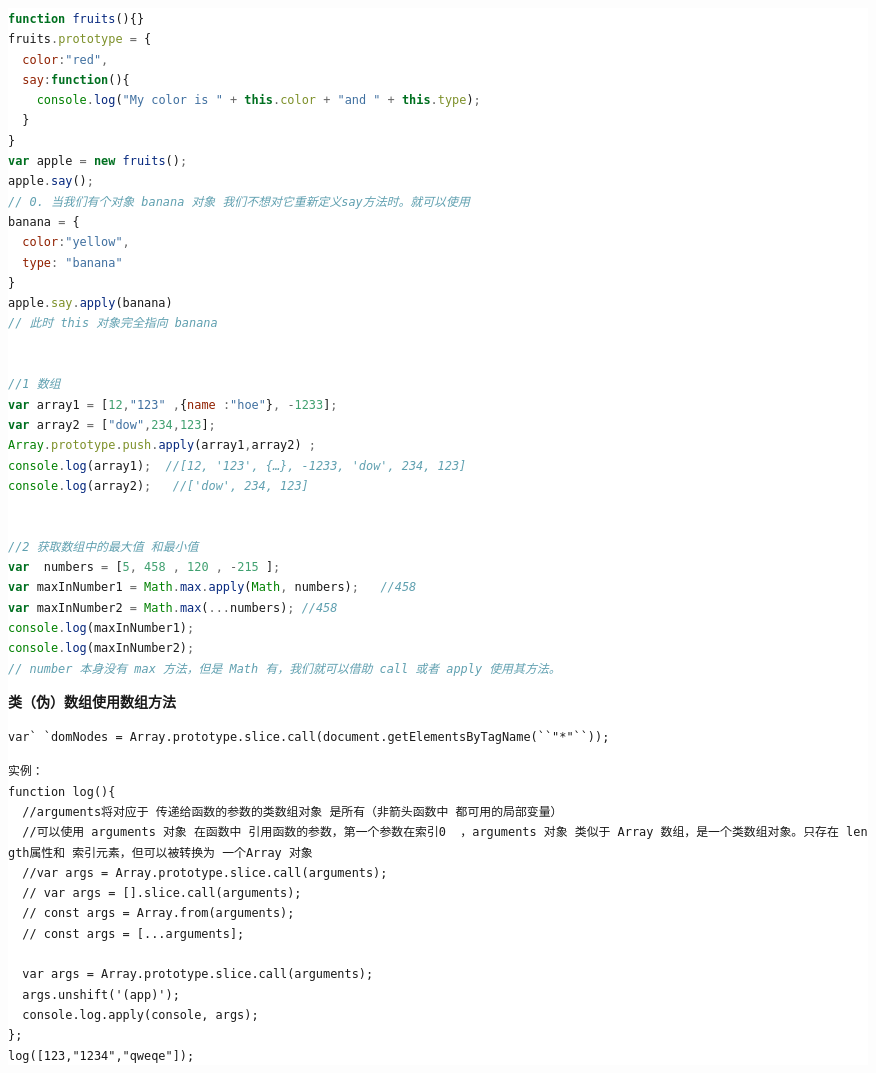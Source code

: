 ```js
function fruits(){}
fruits.prototype = {
  color:"red",
  say:function(){
    console.log("My color is " + this.color + "and " + this.type);
  }
}
var apple = new fruits();
apple.say();
// 0. 当我们有个对象 banana 对象 我们不想对它重新定义say方法时。就可以使用
banana = {
  color:"yellow",
  type: "banana"
}
apple.say.apply(banana)
// 此时 this 对象完全指向 banana 


//1 数组
var array1 = [12,"123" ,{name :"hoe"}, -1233];
var array2 = ["dow",234,123];
Array.prototype.push.apply(array1,array2) ;
console.log(array1);  //[12, '123', {…}, -1233, 'dow', 234, 123]
console.log(array2);   //['dow', 234, 123]


//2 获取数组中的最大值 和最小值
var  numbers = [5, 458 , 120 , -215 ];
var maxInNumber1 = Math.max.apply(Math, numbers);   //458
var maxInNumber2 = Math.max(...numbers); //458
console.log(maxInNumber1);
console.log(maxInNumber2);
// number 本身没有 max 方法，但是 Math 有，我们就可以借助 call 或者 apply 使用其方法。

```

 **类（伪）数组使用数组方法** 

```
var` `domNodes = Array.prototype.slice.call(document.getElementsByTagName(``"*"``)); 
```

```
实例：
function log(){
  //arguments将对应于 传递给函数的参数的类数组对象 是所有（非箭头函数中 都可用的局部变量）
  //可以使用 arguments 对象 在函数中 引用函数的参数，第一个参数在索引0  ，arguments 对象 类似于 Array 数组，是一个类数组对象。只存在 length属性和 索引元素，但可以被转换为 一个Array 对象
  //var args = Array.prototype.slice.call(arguments);
  // var args = [].slice.call(arguments);
  // const args = Array.from(arguments);
  // const args = [...arguments];

  var args = Array.prototype.slice.call(arguments);
  args.unshift('(app)');
  console.log.apply(console, args);
};
log([123,"1234","qweqe"]);
```
